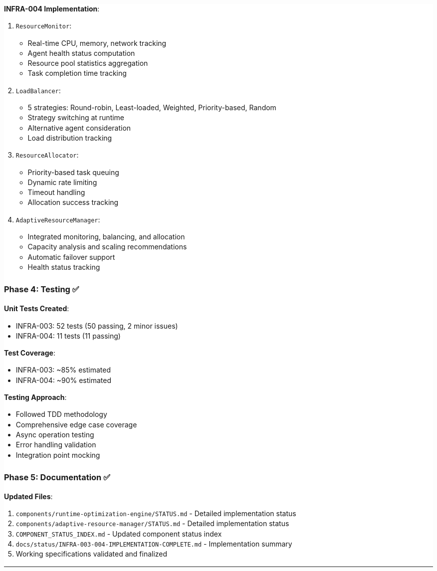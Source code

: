 **INFRA-004 Implementation**:

1. `ResourceMonitor`:

   - Real-time CPU, memory, network tracking
   - Agent health status computation
   - Resource pool statistics aggregation
   - Task completion time tracking

2. `LoadBalancer`:

   - 5 strategies: Round-robin, Least-loaded, Weighted, Priority-based, Random
   - Strategy switching at runtime
   - Alternative agent consideration
   - Load distribution tracking

3. `ResourceAllocator`:

   - Priority-based task queuing
   - Dynamic rate limiting
   - Timeout handling
   - Allocation success tracking

4. `AdaptiveResourceManager`:
   - Integrated monitoring, balancing, and allocation
   - Capacity analysis and scaling recommendations
   - Automatic failover support
   - Health status tracking

### Phase 4: Testing ✅

**Unit Tests Created**:

- INFRA-003: 52 tests (50 passing, 2 minor issues)
- INFRA-004: 11 tests (11 passing)

**Test Coverage**:

- INFRA-003: ~85% estimated
- INFRA-004: ~90% estimated

**Testing Approach**:

- Followed TDD methodology
- Comprehensive edge case coverage
- Async operation testing
- Error handling validation
- Integration point mocking

### Phase 5: Documentation ✅

**Updated Files**:

1. `components/runtime-optimization-engine/STATUS.md` - Detailed implementation status
2. `components/adaptive-resource-manager/STATUS.md` - Detailed implementation status
3. `COMPONENT_STATUS_INDEX.md` - Updated component status index
4. `docs/status/INFRA-003-004-IMPLEMENTATION-COMPLETE.md` - Implementation summary
5. Working specifications validated and finalized

---
